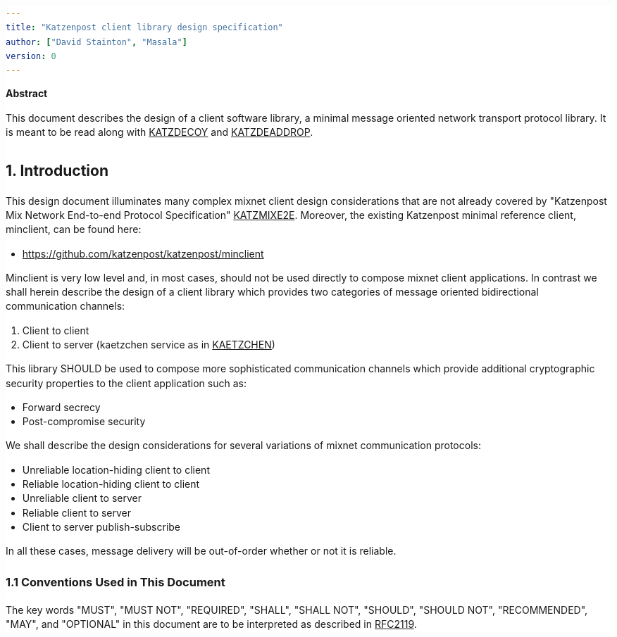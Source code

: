 ```yaml
---
title: "Katzenpost client library design specification"
author: ["David Stainton", "Masala"]
version: 0
---
```


**Abstract**

This document describes the design of a client software library, a
minimal message oriented network transport protocol library. It is meant
to be read along with [KATZDECOY](#KATZDECOY) and
[KATZDEADDROP](#KATZDEADDROP).

## 1. Introduction

This design document illuminates many complex mixnet client design
considerations that are not already covered by "Katzenpost Mix Network
End-to-end Protocol Specification"
[KATZMIXE2E](#KATZMIXE2E). Moreover, the existing
Katzenpost minimal reference client, minclient, can be found here:

- https://github.com/katzenpost/katzenpost/minclient

Minclient is very low level and, in most cases, should not be used
directly to compose mixnet client applications. In contrast we shall
herein describe the design of a client library which provides two
categories of message oriented bidirectional communication channels:

1. Client to client
2. Client to server (kaetzchen service as in [KAETZCHEN](#KAETZCHEN))

This library SHOULD be used to compose more sophisticated communication
channels which provide additional cryptographic security properties to
the client application such as:

- Forward secrecy
- Post-compromise security

We shall describe the design considerations for several variations of
mixnet communication protocols:

- Unreliable location-hiding client to client
- Reliable location-hiding client to client
- Unreliable client to server
- Reliable client to server
- Client to server publish-subscribe

In all these cases, message delivery will be out-of-order whether or not
it is reliable.

### 1.1 Conventions Used in This Document

The key words "MUST", "MUST NOT", "REQUIRED", "SHALL", "SHALL
NOT", "SHOULD", "SHOULD NOT", "RECOMMENDED", "MAY", and
"OPTIONAL" in this document are to be interpreted as described in
[RFC2119](#RFC2119).
